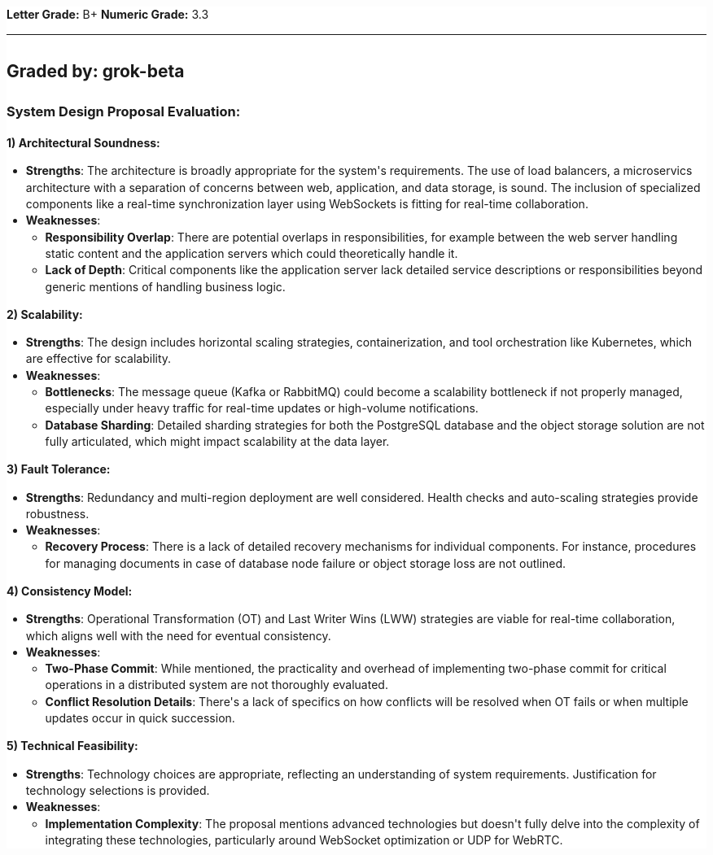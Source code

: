 **Letter Grade:** B+
**Numeric Grade:** 3.3

---

## Graded by: grok-beta

### System Design Proposal Evaluation:

**1) Architectural Soundness:**
- **Strengths**: The architecture is broadly appropriate for the system's requirements. The use of load balancers, a microservics architecture with a separation of concerns between web, application, and data storage, is sound. The inclusion of specialized components like a real-time synchronization layer using WebSockets is fitting for real-time collaboration.
- **Weaknesses**: 
  - **Responsibility Overlap**: There are potential overlaps in responsibilities, for example between the web server handling static content and the application servers which could theoretically handle it. 
  - **Lack of Depth**: Critical components like the application server lack detailed service descriptions or responsibilities beyond generic mentions of handling business logic.

**2) Scalability:**
- **Strengths**: The design includes horizontal scaling strategies, containerization, and tool orchestration like Kubernetes, which are effective for scalability.
- **Weaknesses**: 
  - **Bottlenecks**: The message queue (Kafka or RabbitMQ) could become a scalability bottleneck if not properly managed, especially under heavy traffic for real-time updates or high-volume notifications.
  - **Database Sharding**: Detailed sharding strategies for both the PostgreSQL database and the object storage solution are not fully articulated, which might impact scalability at the data layer.

**3) Fault Tolerance:**
- **Strengths**: Redundancy and multi-region deployment are well considered. Health checks and auto-scaling strategies provide robustness.
- **Weaknesses**: 
  - **Recovery Process**: There is a lack of detailed recovery mechanisms for individual components. For instance, procedures for managing documents in case of database node failure or object storage loss are not outlined.

**4) Consistency Model:**
- **Strengths**: Operational Transformation (OT) and Last Writer Wins (LWW) strategies are viable for real-time collaboration, which aligns well with the need for eventual consistency.
- **Weaknesses**: 
  - **Two-Phase Commit**: While mentioned, the practicality and overhead of implementing two-phase commit for critical operations in a distributed system are not thoroughly evaluated.
  - **Conflict Resolution Details**: There's a lack of specifics on how conflicts will be resolved when OT fails or when multiple updates occur in quick succession.

**5) Technical Feasibility:**
- **Strengths**: Technology choices are appropriate, reflecting an understanding of system requirements. Justification for technology selections is provided.
- **Weaknesses**: 
  - **Implementation Complexity**: The proposal mentions advanced technologies but doesn't fully delve into the complexity of integrating these technologies, particularly around WebSocket optimization or UDP for WebRTC.
